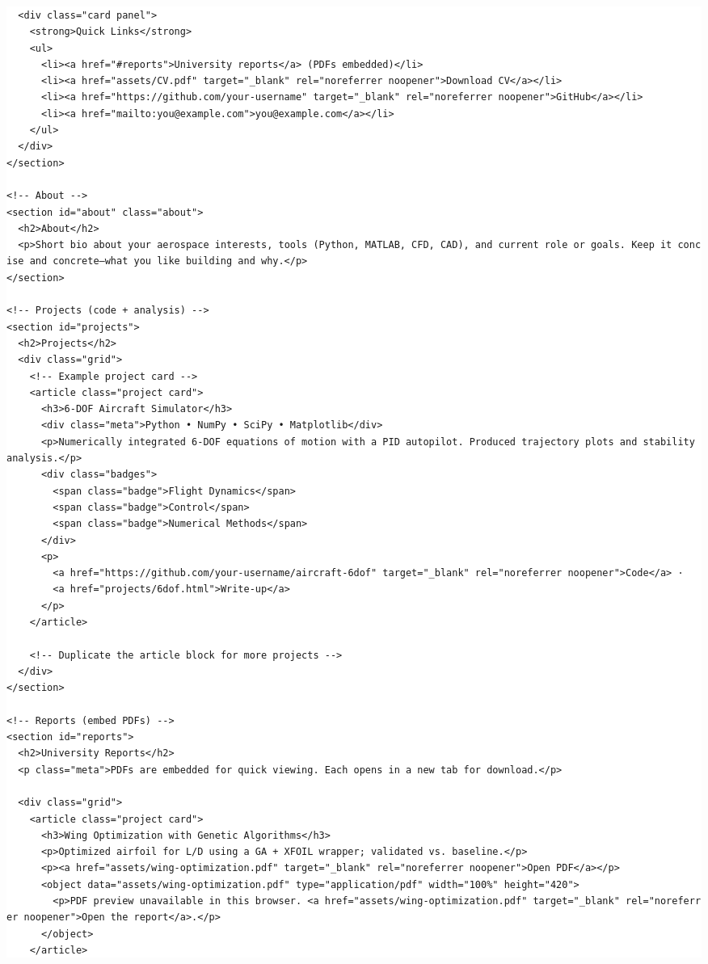       <div class="card panel">
        <strong>Quick Links</strong>
        <ul>
          <li><a href="#reports">University reports</a> (PDFs embedded)</li>
          <li><a href="assets/CV.pdf" target="_blank" rel="noreferrer noopener">Download CV</a></li>
          <li><a href="https://github.com/your-username" target="_blank" rel="noreferrer noopener">GitHub</a></li>
          <li><a href="mailto:you@example.com">you@example.com</a></li>
        </ul>
      </div>
    </section>

    <!-- About -->
    <section id="about" class="about">
      <h2>About</h2>
      <p>Short bio about your aerospace interests, tools (Python, MATLAB, CFD, CAD), and current role or goals. Keep it concise and concrete—what you like building and why.</p>
    </section>

    <!-- Projects (code + analysis) -->
    <section id="projects">
      <h2>Projects</h2>
      <div class="grid">
        <!-- Example project card -->
        <article class="project card">
          <h3>6-DOF Aircraft Simulator</h3>
          <div class="meta">Python • NumPy • SciPy • Matplotlib</div>
          <p>Numerically integrated 6-DOF equations of motion with a PID autopilot. Produced trajectory plots and stability analysis.</p>
          <div class="badges">
            <span class="badge">Flight Dynamics</span>
            <span class="badge">Control</span>
            <span class="badge">Numerical Methods</span>
          </div>
          <p>
            <a href="https://github.com/your-username/aircraft-6dof" target="_blank" rel="noreferrer noopener">Code</a> ·
            <a href="projects/6dof.html">Write-up</a>
          </p>
        </article>

        <!-- Duplicate the article block for more projects -->
      </div>
    </section>

    <!-- Reports (embed PDFs) -->
    <section id="reports">
      <h2>University Reports</h2>
      <p class="meta">PDFs are embedded for quick viewing. Each opens in a new tab for download.</p>

      <div class="grid">
        <article class="project card">
          <h3>Wing Optimization with Genetic Algorithms</h3>
          <p>Optimized airfoil for L/D using a GA + XFOIL wrapper; validated vs. baseline.</p>
          <p><a href="assets/wing-optimization.pdf" target="_blank" rel="noreferrer noopener">Open PDF</a></p>
          <object data="assets/wing-optimization.pdf" type="application/pdf" width="100%" height="420">
            <p>PDF preview unavailable in this browser. <a href="assets/wing-optimization.pdf" target="_blank" rel="noreferrer noopener">Open the report</a>.</p>
          </object>
        </article>
